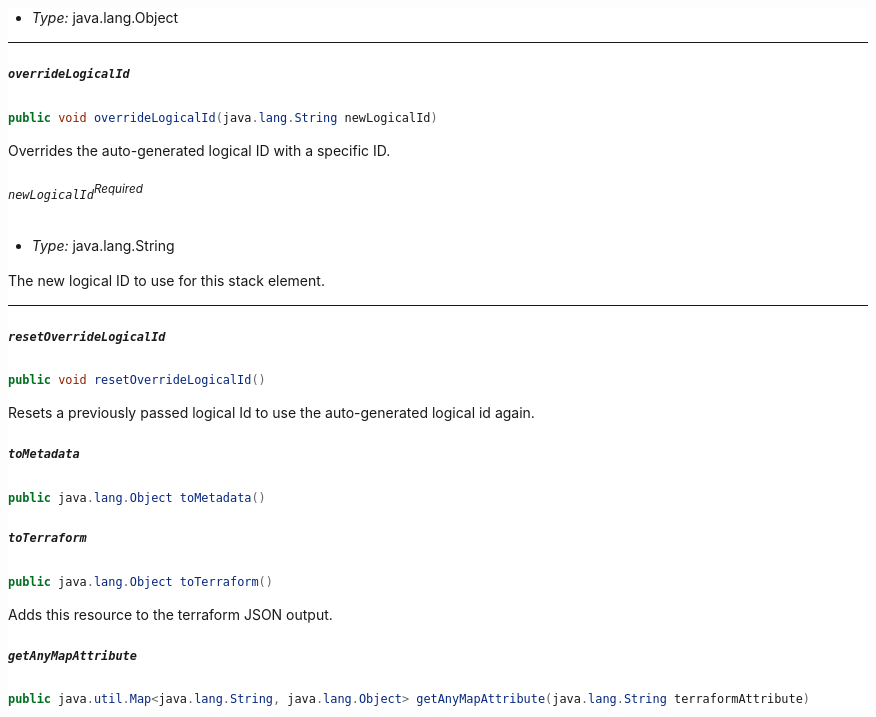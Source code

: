 - *Type:* java.lang.Object

---

##### `overrideLogicalId` <a name="overrideLogicalId" id="rhizo-co-terraform-provider-lacework.integrationInlineScanner.IntegrationInlineScanner.overrideLogicalId"></a>

```java
public void overrideLogicalId(java.lang.String newLogicalId)
```

Overrides the auto-generated logical ID with a specific ID.

###### `newLogicalId`<sup>Required</sup> <a name="newLogicalId" id="rhizo-co-terraform-provider-lacework.integrationInlineScanner.IntegrationInlineScanner.overrideLogicalId.parameter.newLogicalId"></a>

- *Type:* java.lang.String

The new logical ID to use for this stack element.

---

##### `resetOverrideLogicalId` <a name="resetOverrideLogicalId" id="rhizo-co-terraform-provider-lacework.integrationInlineScanner.IntegrationInlineScanner.resetOverrideLogicalId"></a>

```java
public void resetOverrideLogicalId()
```

Resets a previously passed logical Id to use the auto-generated logical id again.

##### `toMetadata` <a name="toMetadata" id="rhizo-co-terraform-provider-lacework.integrationInlineScanner.IntegrationInlineScanner.toMetadata"></a>

```java
public java.lang.Object toMetadata()
```

##### `toTerraform` <a name="toTerraform" id="rhizo-co-terraform-provider-lacework.integrationInlineScanner.IntegrationInlineScanner.toTerraform"></a>

```java
public java.lang.Object toTerraform()
```

Adds this resource to the terraform JSON output.

##### `getAnyMapAttribute` <a name="getAnyMapAttribute" id="rhizo-co-terraform-provider-lacework.integrationInlineScanner.IntegrationInlineScanner.getAnyMapAttribute"></a>

```java
public java.util.Map<java.lang.String, java.lang.Object> getAnyMapAttribute(java.lang.String terraformAttribute)
```
